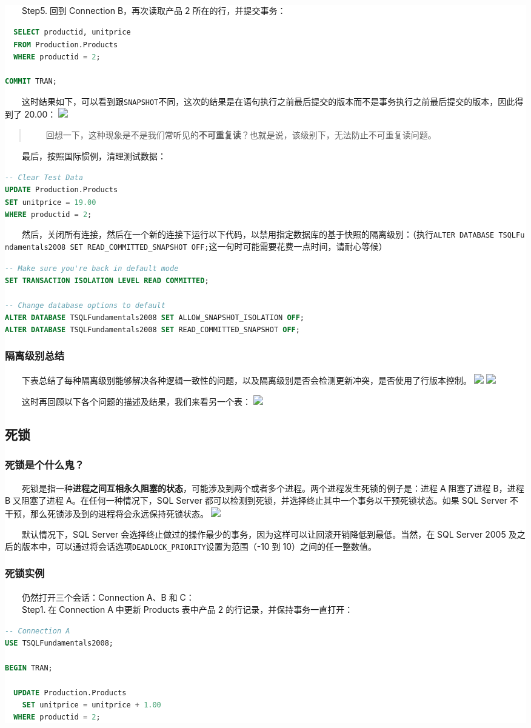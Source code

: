 &emsp;&emsp;Step5. 回到 Connection B，再次读取产品 2 所在的行，并提交事务：
```sql
  SELECT productid, unitprice
  FROM Production.Products
  WHERE productid = 2;

COMMIT TRAN;
```

&emsp;&emsp;这时结果如下，可以看到跟`SNAPSHOT`不同，这次的结果是在语句执行之前最后提交的版本而不是事务执行之前最后提交的版本，因此得到了 20.00：
![ ](57.png)

> &emsp;&emsp;回想一下，这种现象是不是我们常听见的**不可重复读**？也就是说，该级别下，无法防止不可重复读问题。

&emsp;&emsp;最后，按照国际惯例，清理测试数据：
```sql
-- Clear Test Data
UPDATE Production.Products
SET unitprice = 19.00
WHERE productid = 2;
```

&emsp;&emsp;然后，关闭所有连接，然后在一个新的连接下运行以下代码，以禁用指定数据库的基于快照的隔离级别：（执行`ALTER DATABASE TSQLFundamentals2008 SET READ_COMMITTED_SNAPSHOT OFF;`这一句时可能需要花费一点时间，请耐心等候）
```sql
-- Make sure you're back in default mode
SET TRANSACTION ISOLATION LEVEL READ COMMITTED;

-- Change database options to default
ALTER DATABASE TSQLFundamentals2008 SET ALLOW_SNAPSHOT_ISOLATION OFF;
ALTER DATABASE TSQLFundamentals2008 SET READ_COMMITTED_SNAPSHOT OFF;
```

### 隔离级别总结
&emsp;&emsp;下表总结了每种隔离级别能够解决各种逻辑一致性的问题，以及隔离级别是否会检测更新冲突，是否使用了行版本控制。
![ ](58.png)
![ ](59.png)

&emsp;&emsp;这时再回顾以下各个问题的描述及结果，我们来看另一个表：
![ ](60.png)

## 死锁
### 死锁是个什么鬼？
&emsp;&emsp;死锁是指一种**进程之间互相永久阻塞的状态**，可能涉及到两个或者多个进程。两个进程发生死锁的例子是：进程 A 阻塞了进程 B，进程 B 又阻塞了进程 A。在任何一种情况下，SQL Server 都可以检测到死锁，并选择终止其中一个事务以干预死锁状态。如果 SQL Server 不干预，那么死锁涉及到的进程将会永远保持死锁状态。
![ ](61.png)

&emsp;&emsp;默认情况下，SQL Server 会选择终止做过的操作最少的事务，因为这样可以让回滚开销降低到最低。当然，在 SQL Server 2005 及之后的版本中，可以通过将会话选项`DEADLOCK_PRIORITY`设置为范围（-10 到 10）之间的任一整数值。

### 死锁实例
&emsp;&emsp;仍然打开三个会话：Connection A、B 和 C：  
&emsp;&emsp;Step1. 在 Connection A 中更新 Products 表中产品 2 的行记录，并保持事务一直打开：
```sql
-- Connection A
USE TSQLFundamentals2008;

BEGIN TRAN;

  UPDATE Production.Products
    SET unitprice = unitprice + 1.00
  WHERE productid = 2;
```